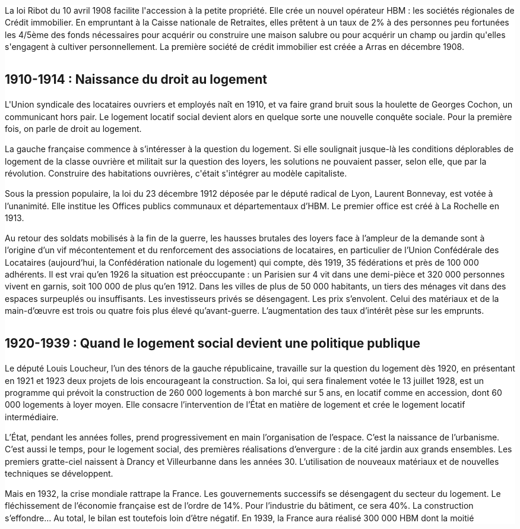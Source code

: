 La loi Ribot du 10 avril 1908 facilite l'accession à la petite propriété. Elle crée un nouvel opérateur HBM : les sociétés régionales de Crédit immobilier. En empruntant à la Caisse nationale de Retraites, elles prêtent à un taux de 2% à des personnes peu fortunées les 4/5ème des fonds nécessaires pour acquérir ou construire une maison salubre ou pour acquérir un champ ou jardin qu'elles s'engagent à cultiver personnellement. La première société de crédit immobilier est créée a Arras en décembre 1908.

## 1910-1914 : Naissance du droit au logement

L'Union syndicale des locataires ouvriers et employés naît en 1910, et va faire grand bruit sous la houlette de Georges Cochon, un communicant hors pair. Le logement locatif social devient alors en quelque sorte une nouvelle conquête sociale. Pour la première fois, on parle de droit au logement.

La gauche française commence à s’intéresser à la question du logement. Si elle soulignait jusque-là les conditions déplorables de logement de la classe ouvrière et militait sur la question des loyers, les solutions ne pouvaient passer, selon elle, que par la révolution. Construire des habitations ouvrières, c'était s'intégrer au modèle capitaliste.

Sous la pression populaire, la loi du 23 décembre 1912 déposée par le député radical de Lyon, Laurent Bonnevay, est votée à l’unanimité. Elle institue les Offices publics communaux et départementaux d’HBM. Le premier office est créé à La Rochelle en 1913.

Au retour des soldats mobilisés à la fin de la guerre, les hausses brutales des loyers face à l’ampleur de la demande sont à l’origine d’un vif mécontentement et du renforcement des associations de locataires, en particulier de l’Union Confédérale des Locataires (aujourd’hui, la Confédération nationale du logement) qui compte, dès 1919, 35 fédérations et près de 100 000 adhérents. Il est vrai qu’en 1926 la situation est préoccupante : un Parisien sur 4 vit dans une demi-pièce et 320 000 personnes vivent en garnis, soit 100 000 de plus qu’en 1912. Dans les villes de plus de 50 000 habitants, un tiers des ménages vit dans des espaces surpeuplés ou insuffisants. Les investisseurs privés se désengagent. Les prix s’envolent. Celui des matériaux et de la main-d’œuvre est trois ou quatre fois plus élevé qu’avant-guerre. L’augmentation des taux d’intérêt pèse sur les emprunts.

## 1920-1939 : Quand le logement social devient une politique publique

Le député Louis Loucheur, l’un des ténors de la gauche républicaine, travaille sur la question du logement dès 1920, en présentant en 1921 et 1923 deux projets de lois encourageant la construction. Sa loi, qui sera finalement votée le 13 juillet 1928, est un programme qui prévoit la construction de 260 000 logements à bon marché sur 5 ans, en locatif comme en accession, dont 60 000 logements à loyer moyen. Elle consacre l’intervention de l’État en matière de logement et crée le logement locatif intermédiaire.

L’État, pendant les années folles, prend progressivement en main l’organisation de l’espace. C’est la naissance de l’urbanisme. C’est aussi le temps, pour le logement social, des premières réalisations d’envergure : de la cité jardin aux grands ensembles. Les premiers gratte-ciel naissent à Drancy et Villeurbanne dans les années 30. L’utilisation de nouveaux matériaux et de nouvelles techniques se développent.

Mais en 1932, la crise mondiale rattrape la France. Les gouvernements successifs se désengagent du secteur du logement. Le fléchissement de l’économie française est de l’ordre de 14%. Pour l’industrie du bâtiment, ce sera 40%. La construction s’effondre… Au total, le bilan est toutefois loin d’être négatif. En 1939, la France aura réalisé 300 000 HBM dont la moitié
